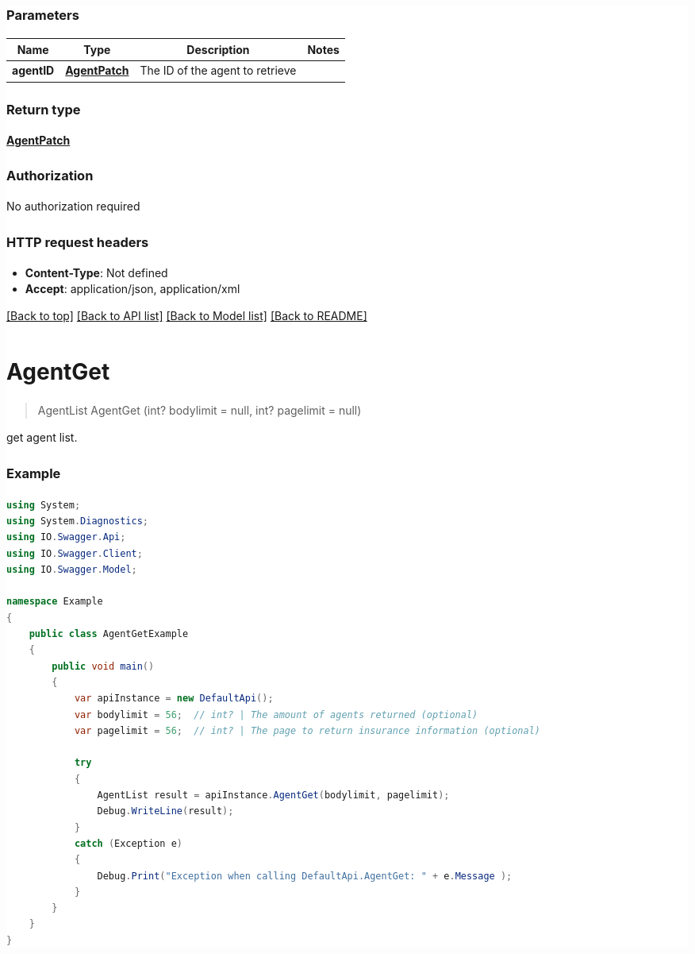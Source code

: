 ### Parameters

Name | Type | Description  | Notes
------------- | ------------- | ------------- | -------------
 **agentID** | [**AgentPatch**](AgentPatch.md)| The ID of the agent to retrieve | 

### Return type

[**AgentPatch**](AgentPatch.md)

### Authorization

No authorization required

### HTTP request headers

 - **Content-Type**: Not defined
 - **Accept**: application/json, application/xml

[[Back to top]](#) [[Back to API list]](../README.md#documentation-for-api-endpoints) [[Back to Model list]](../README.md#documentation-for-models) [[Back to README]](../README.md)
<a name="agentget"></a>
# **AgentGet**
> AgentList AgentGet (int? bodylimit = null, int? pagelimit = null)



get agent list.

### Example
```csharp
using System;
using System.Diagnostics;
using IO.Swagger.Api;
using IO.Swagger.Client;
using IO.Swagger.Model;

namespace Example
{
    public class AgentGetExample
    {
        public void main()
        {
            var apiInstance = new DefaultApi();
            var bodylimit = 56;  // int? | The amount of agents returned (optional) 
            var pagelimit = 56;  // int? | The page to return insurance information (optional) 

            try
            {
                AgentList result = apiInstance.AgentGet(bodylimit, pagelimit);
                Debug.WriteLine(result);
            }
            catch (Exception e)
            {
                Debug.Print("Exception when calling DefaultApi.AgentGet: " + e.Message );
            }
        }
    }
}
```
